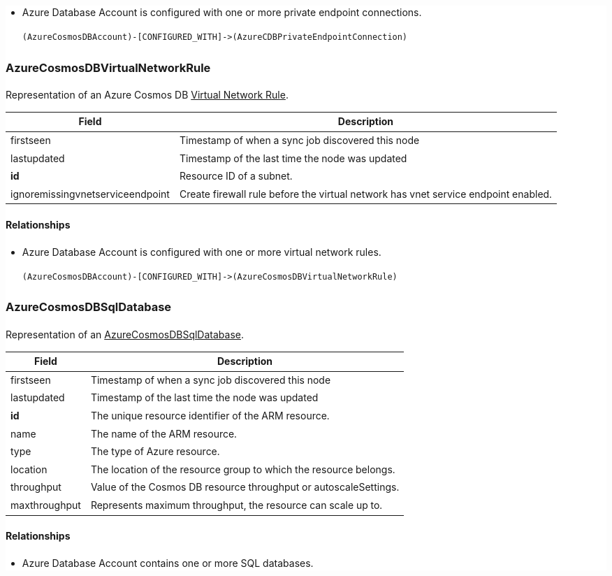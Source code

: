 - Azure Database Account is configured with one or more private endpoint connections.

    ```cypher
    (AzureCosmosDBAccount)-[CONFIGURED_WITH]->(AzureCDBPrivateEndpointConnection)
    ```

### AzureCosmosDBVirtualNetworkRule

Representation of an Azure Cosmos DB [Virtual Network Rule](https://docs.microsoft.com/en-us/rest/api/cosmos-db-resource-provider/).

| Field | Description |
|-------|-------------|
|firstseen| Timestamp of when a sync job discovered this node|
|lastupdated| Timestamp of the last time the node was updated|
|**id**| Resource ID of a subnet.|
|ignoremissingvnetserviceendpoint | Create firewall rule before the virtual network has vnet service endpoint enabled.|

#### Relationships

- Azure Database Account is configured with one or more virtual network rules.

    ```cypher
    (AzureCosmosDBAccount)-[CONFIGURED_WITH]->(AzureCosmosDBVirtualNetworkRule)
    ```

### AzureCosmosDBSqlDatabase

Representation of an [AzureCosmosDBSqlDatabase](https://docs.microsoft.com/en-us/rest/api/cosmos-db-resource-provider/).

| Field | Description |
|-------|-------------|
|firstseen| Timestamp of when a sync job discovered this node|
|lastupdated| Timestamp of the last time the node was updated|
|**id**| The unique resource identifier of the ARM resource.|
|name | The name of the ARM resource.|
|type| The type of Azure resource.|
|location| The location of the resource group to which the resource belongs.|
|throughput| Value of the Cosmos DB resource throughput or autoscaleSettings.|
|maxthroughput| Represents maximum throughput, the resource can scale up to.|

#### Relationships

- Azure Database Account contains one or more SQL databases.
